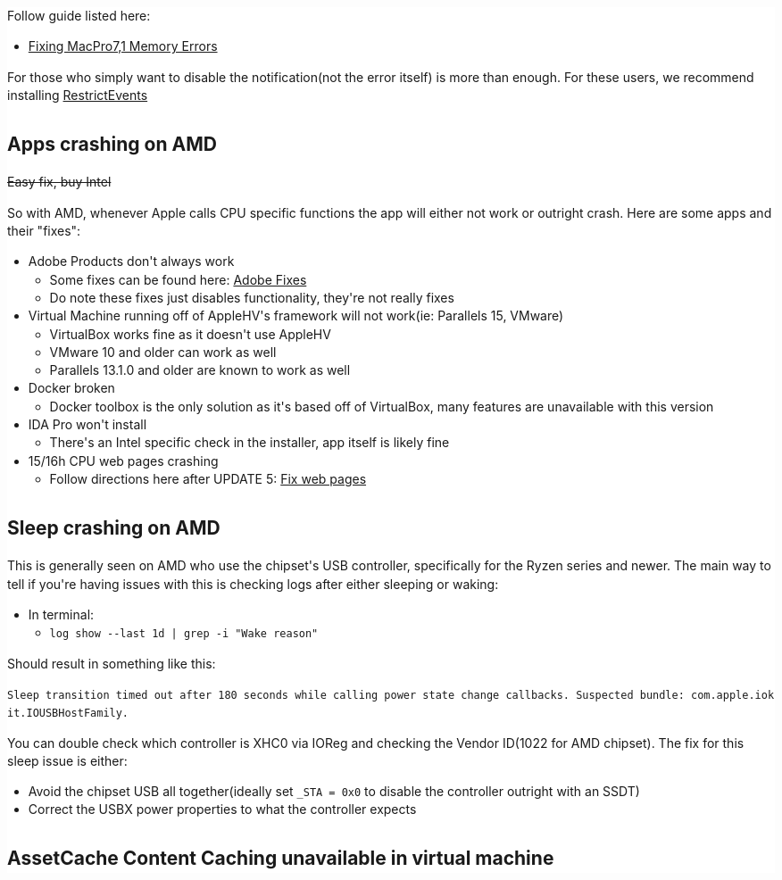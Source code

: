 Follow guide listed here:

* [Fixing MacPro7,1 Memory Errors](https://dortania.github.io/OpenCore-Post-Install/universal/memory.html)

For those who simply want to disable the notification(not the error itself) is more than enough. For these users, we recommend installing [RestrictEvents](https://github.com/acidanthera/RestrictEvents/releases)

## Apps crashing on AMD

~~Easy fix, buy Intel~~

So with AMD, whenever Apple calls CPU specific functions the app will either not work or outright crash. Here are some apps and their "fixes":

* Adobe Products don't always work
  * Some fixes can be found here: [Adobe Fixes](https://adobe.amd-osx.com/)
  * Do note these fixes just disables functionality, they're not really fixes
* Virtual Machine running off of AppleHV's framework will not work(ie: Parallels 15, VMware)
  * VirtualBox works fine as it doesn't use AppleHV
  * VMware 10 and older can work as well
  * Parallels 13.1.0 and older are known to work as well
* Docker broken
  * Docker toolbox is the only solution as it's based off of VirtualBox, many features are unavailable with this version
* IDA Pro won't install
  * There's an Intel specific check in the installer, app itself is likely fine
* 15/16h CPU web pages crashing
  * Follow directions here after UPDATE 5: [Fix web pages](https://www.insanelymac.com/forum/topic/335877-amd-mojave-kernel-development-and-testing/?do=findComment&comment=2661857)

## Sleep crashing on AMD

This is generally seen on AMD who use the chipset's USB controller, specifically for the Ryzen series and newer. The main way to tell if you're having issues with this is checking logs after either sleeping or waking:

* In terminal:
  * `log show --last 1d | grep -i "Wake reason"`

Should result in something like this:

```
Sleep transition timed out after 180 seconds while calling power state change callbacks. Suspected bundle: com.apple.iokit.IOUSBHostFamily.
```

You can double check which controller is XHC0 via IOReg and checking the Vendor ID(1022 for AMD chipset). The fix for this sleep issue is either:

* Avoid the chipset USB all together(ideally set `_STA = 0x0` to disable the controller outright with an SSDT)
* Correct the USBX power properties to what the controller expects

## AssetCache Content Caching unavailable in virtual machine
